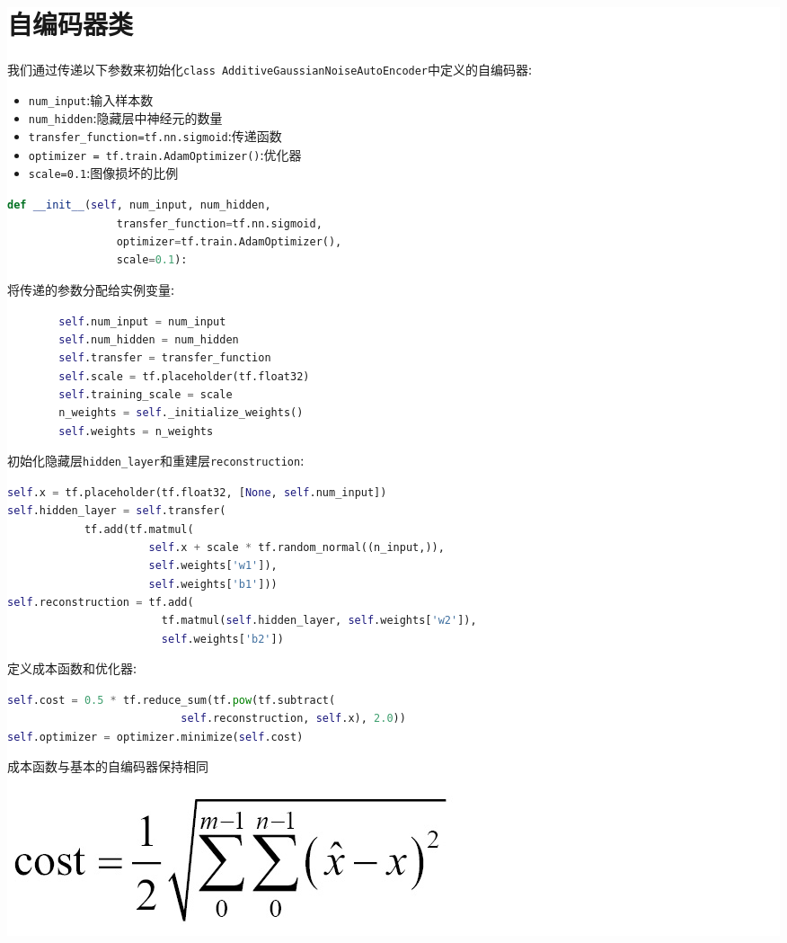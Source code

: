 

# 自编码器类

我们通过传递以下参数来初始化`class AdditiveGaussianNoiseAutoEncoder`中定义的自编码器:

*   `num_input`:输入样本数
*   `num_hidden`:隐藏层中神经元的数量
*   `transfer_function=tf.nn.sigmoid`:传递函数
*   `optimizer = tf.train.AdamOptimizer()`:优化器
*   `scale=0.1`:图像损坏的比例

```py
def __init__(self, num_input, num_hidden, 
                 transfer_function=tf.nn.sigmoid, 
                 optimizer=tf.train.AdamOptimizer(),
                 scale=0.1):
```

将传递的参数分配给实例变量:

```py
        self.num_input = num_input
        self.num_hidden = num_hidden
        self.transfer = transfer_function
        self.scale = tf.placeholder(tf.float32)
        self.training_scale = scale
        n_weights = self._initialize_weights()
        self.weights = n_weights
```

初始化隐藏层`hidden_layer`和重建层`reconstruction`:

```py
self.x = tf.placeholder(tf.float32, [None, self.num_input])
self.hidden_layer = self.transfer(
            tf.add(tf.matmul(
                      self.x + scale * tf.random_normal((n_input,)),
                      self.weights['w1']),
                      self.weights['b1']))
self.reconstruction = tf.add(
                        tf.matmul(self.hidden_layer, self.weights['w2']),    
                        self.weights['b2'])
```

定义成本函数和优化器:

```py
self.cost = 0.5 * tf.reduce_sum(tf.pow(tf.subtract(
                           self.reconstruction, self.x), 2.0))
self.optimizer = optimizer.minimize(self.cost)
```

成本函数与基本的自编码器保持相同

![](img/594dd7ad-8b38-4948-9df7-edea73778020.jpg)
